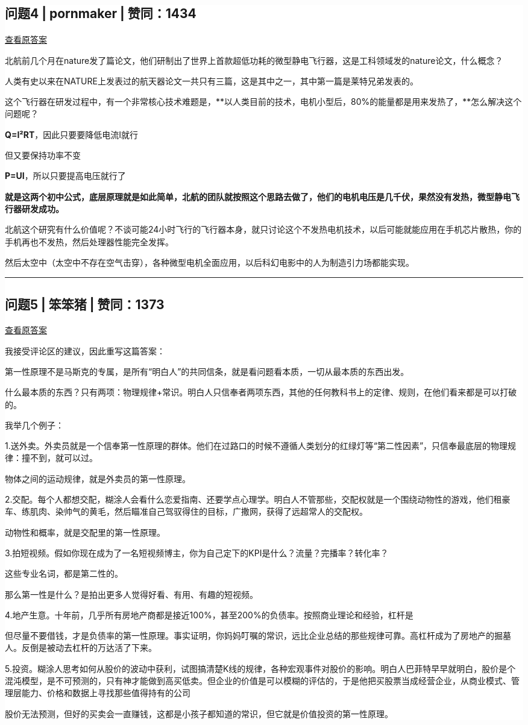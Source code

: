 
## 问题4 | pornmaker | 赞同：1434

[查看原答案](https://www.zhihu.com/question/64080129/answer/31224270635)

北航前几个月在nature发了篇论文，他们研制出了世界上首款超低功耗的微型静电飞行器，这是工科领域发的nature论文，什么概念？

人类有史以来在NATURE上发表过的航天器论文一共只有三篇，这是其中之一，其中第一篇是莱特兄弟发表的。

  

这个飞行器在研发过程中，有一个非常核心技术难题是，**以人类目前的技术，电机小型后，80%的能量都是用来发热了，**怎么解决这个问题呢？

**Q=I²RT**，因此只要要降低电流I就行

但又要保持功率不变

**P=UI**，所以只要提高电压就行了

**就是这两个初中公式，底层原理就是如此简单，北航的团队就按照这个思路去做了，他们的电机电压是几千伏，果然没有发热，微型静电飞行器研发成功。**

  

北航这个研究有什么价值呢？不谈可能24小时飞行的飞行器本身，就只讨论这个不发热电机技术，以后可能就能应用在手机芯片散热，你的手机再也不发热，然后处理器性能完全发挥。

然后太空中（太空中不存在空气击穿），各种微型电机全面应用，以后科幻电影中的人为制造引力场都能实现。

---

## 问题5 | 笨笨猪 | 赞同：1373

[查看原答案](https://www.zhihu.com/question/64080129/answer/26024962363)

我接受评论区的建议，因此重写这篇答案：

第一性原理不是马斯克的专属，是所有“明白人”的共同信条，就是看问题看本质，一切从最本质的东西出发。

什么最本质的东西？只有两项：物理规律+常识。明白人只信奉者两项东西，其他的任何教科书上的定律、规则，在他们看来都是可以打破的。

我举几个例子：

1.送外卖。外卖员就是一个信奉第一性原理的群体。他们在过路口的时候不遵循人类划分的红绿灯等“第二性因素”，只信奉最底层的物理规律：撞不到，就可以过。

物体之间的运动规律，就是外卖员的第一性原理。

2.交配。每个人都想交配，糊涂人会看什么恋爱指南、还要学点心理学。明白人不管那些，交配权就是一个围绕动物性的游戏，他们租豪车、练肌肉、染帅气的黄毛，然后瞄准自己驾驭得住的目标，广撒网，获得了远超常人的交配权。

动物性和概率，就是交配里的第一性原理。

3.拍短视频。假如你现在成为了一名短视频博主，你为自己定下的KPI是什么？流量？完播率？转化率？

这些专业名词，都是第二性的。

那么第一性是什么？是拍出更多人觉得好看、有用、有趣的短视频。

4.地产生意。十年前，几乎所有房地产商都是接近100%，甚至200%的负债率。按照商业理论和经验，杠杆是

但尽量不要借钱，才是负债率的第一性原理。事实证明，你妈妈叮嘱的常识，远比企业总结的那些规律可靠。高杠杆成为了房地产的掘墓人。反倒是被动去杠杆的万达活了下来。

5.投资。糊涂人思考如何从股价的波动中获利，试图搞清楚K线的规律，各种宏观事件对股价的影响。明白人巴菲特早早就明白，股价是个混沌模型，是不可预测的，只有神才能做到高买低卖。但企业的价值是可以模糊的评估的，于是他把买股票当成经营企业，从商业模式、管理层能力、价格和数据上寻找那些值得持有的公司

股价无法预测，但好的买卖会一直赚钱，这都是小孩子都知道的常识，但它就是价值投资的第一性原理。
